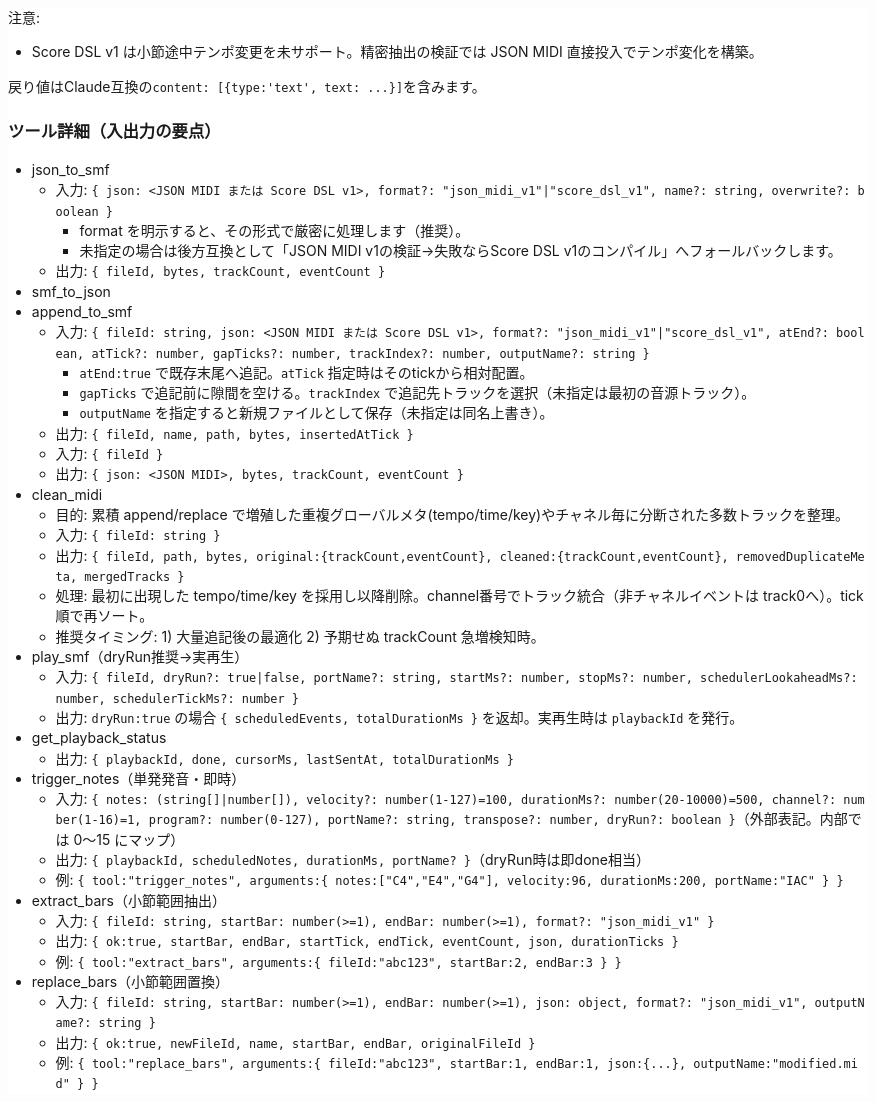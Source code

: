 注意:
- Score DSL v1 は小節途中テンポ変更を未サポート。精密抽出の検証では JSON MIDI 直接投入でテンポ変化を構築。


戻り値はClaude互換の`content: [{type:'text', text: ...}]`を含みます。

### ツール詳細（入出力の要点）
- json_to_smf
   - 入力: `{ json: <JSON MIDI または Score DSL v1>, format?: "json_midi_v1"|"score_dsl_v1", name?: string, overwrite?: boolean }`
      - format を明示すると、その形式で厳密に処理します（推奨）。
      - 未指定の場合は後方互換として「JSON MIDI v1の検証→失敗ならScore DSL v1のコンパイル」へフォールバックします。
   - 出力: `{ fileId, bytes, trackCount, eventCount }`
- smf_to_json
- append_to_smf
   - 入力: `{ fileId: string, json: <JSON MIDI または Score DSL v1>, format?: "json_midi_v1"|"score_dsl_v1", atEnd?: boolean, atTick?: number, gapTicks?: number, trackIndex?: number, outputName?: string }`
      - `atEnd:true` で既存末尾へ追記。`atTick` 指定時はそのtickから相対配置。
      - `gapTicks` で追記前に隙間を空ける。`trackIndex` で追記先トラックを選択（未指定は最初の音源トラック）。
      - `outputName` を指定すると新規ファイルとして保存（未指定は同名上書き）。
   - 出力: `{ fileId, name, path, bytes, insertedAtTick }`
   - 入力: `{ fileId }`
   - 出力: `{ json: <JSON MIDI>, bytes, trackCount, eventCount }`
- clean_midi
   - 目的: 累積 append/replace で増殖した重複グローバルメタ(tempo/time/key)やチャネル毎に分断された多数トラックを整理。
   - 入力: `{ fileId: string }`
   - 出力: `{ fileId, path, bytes, original:{trackCount,eventCount}, cleaned:{trackCount,eventCount}, removedDuplicateMeta, mergedTracks }`
   - 処理: 最初に出現した tempo/time/key を採用し以降削除。channel番号でトラック統合（非チャネルイベントは track0へ）。tick順で再ソート。
   - 推奨タイミング: 1) 大量追記後の最適化 2) 予期せぬ trackCount 急増検知時。
- play_smf（dryRun推奨→実再生）
   - 入力: `{ fileId, dryRun?: true|false, portName?: string, startMs?: number, stopMs?: number, schedulerLookaheadMs?: number, schedulerTickMs?: number }`
   - 出力: `dryRun:true` の場合 `{ scheduledEvents, totalDurationMs }` を返却。実再生時は `playbackId` を発行。
- get_playback_status
   - 出力: `{ playbackId, done, cursorMs, lastSentAt, totalDurationMs }`
- trigger_notes（単発発音・即時）
   - 入力: `{ notes: (string[]|number[]), velocity?: number(1-127)=100, durationMs?: number(20-10000)=500, channel?: number(1-16)=1, program?: number(0-127), portName?: string, transpose?: number, dryRun?: boolean }`（外部表記。内部では 0〜15 にマップ）
   - 出力: `{ playbackId, scheduledNotes, durationMs, portName? }`（dryRun時は即done相当）
   - 例: `{ tool:"trigger_notes", arguments:{ notes:["C4","E4","G4"], velocity:96, durationMs:200, portName:"IAC" } }`
- extract_bars（小節範囲抽出）
   - 入力: `{ fileId: string, startBar: number(>=1), endBar: number(>=1), format?: "json_midi_v1" }`
   - 出力: `{ ok:true, startBar, endBar, startTick, endTick, eventCount, json, durationTicks }`
   - 例: `{ tool:"extract_bars", arguments:{ fileId:"abc123", startBar:2, endBar:3 } }`
- replace_bars（小節範囲置換）
   - 入力: `{ fileId: string, startBar: number(>=1), endBar: number(>=1), json: object, format?: "json_midi_v1", outputName?: string }`
   - 出力: `{ ok:true, newFileId, name, startBar, endBar, originalFileId }`
   - 例: `{ tool:"replace_bars", arguments:{ fileId:"abc123", startBar:1, endBar:1, json:{...}, outputName:"modified.mid" } }`
